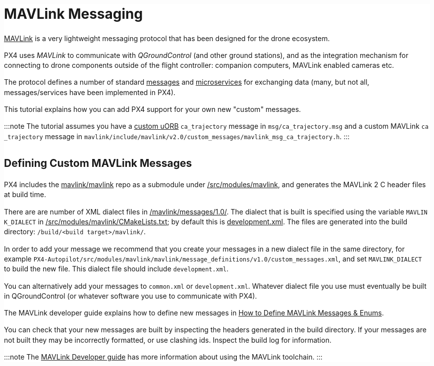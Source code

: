 # MAVLink Messaging

[MAVLink](https://mavlink.io/en/) is a very lightweight messaging protocol that has been designed for the drone ecosystem.

PX4 uses *MAVLink* to communicate with *QGroundControl* (and other ground stations), and as the integration mechanism for connecting to drone components outside of the flight controller: companion computers, MAVLink enabled cameras etc.

The protocol defines a number of standard [messages](https://mavlink.io/en/messages/) and [microservices](https://mavlink.io/en/services/) for exchanging data (many, but not all, messages/services have been implemented in PX4).

This tutorial explains how you can add PX4 support for your own new "custom" messages.

:::note
The tutorial assumes you have a [custom uORB](../middleware/uorb.md) `ca_trajectory` message in `msg/ca_trajectory.msg` and a custom MAVLink `ca_trajectory` message in `mavlink/include/mavlink/v2.0/custom_messages/mavlink_msg_ca_trajectory.h`.
:::

## Defining Custom MAVLink Messages

PX4 includes the [mavlink/mavlink](https://github.com/mavlink/mavlink) repo as a submodule under [/src/modules/mavlink](https://github.com/PX4/PX4-Autopilot/tree/main/src/modules/mavlink), and generates the MAVLink 2 C header files at build time.

There are are number of XML dialect files in [/mavlink/messages/1.0/](https://github.com/mavlink/mavlink/blob/master/message_definitions/v1.0/). The dialect that is built is specified using the variable `MAVLINK_DIALECT` in [/src/modules/mavlink/CMakeLists.txt](https://github.com/PX4/PX4-Autopilot/blob/release/1.14/src/modules/mavlink/CMakeLists.txt#L34); by default this is [development.xml](https://github.com/mavlink/mavlink/blob/master/message_definitions/v1.0/development.xml). The files are generated into the build directory: `/build/<build target>/mavlink/`.

In order to add your message we recommend that you create your messages in a new dialect file in the same directory, for example `PX4-Autopilot/src/modules/mavlink/mavlink/message_definitions/v1.0/custom_messages.xml`, and set `MAVLINK_DIALECT` to build the new file. This dialect file should include `development.xml`.

You can alternatively add your messages to `common.xml` or `development.xml`. Whatever dialect file you use must eventually be built in QGroundControl (or whatever software you use to communicate with PX4).

The MAVLink developer guide explains how to define new messages in [How to Define MAVLink Messages & Enums](https://mavlink.io/en/guide/define_xml_element.html).

You can check that your new messages are built by inspecting the headers generated in the build directory. If your messages are not built they may be incorrectly formatted, or use clashing ids. Inspect the build log for information.

:::note
The [MAVLink Developer guide](https://mavlink.io/en/getting_started/) has more information about using the MAVLink toolchain.
:::
